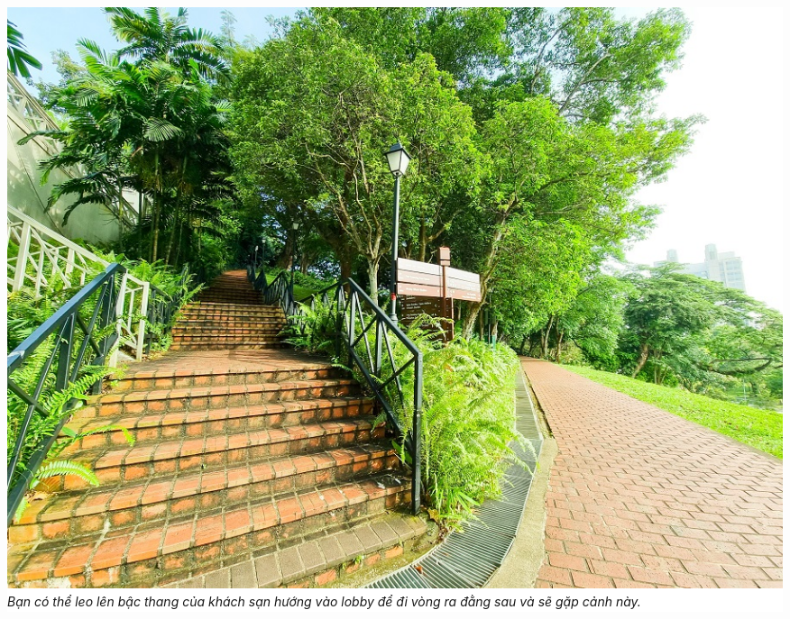 ![Đằng sau Hotel Fort Canning](/images/fort-canning-bac-thang-len-cao.jpg)
_Bạn có thể leo lên bậc thang của khách sạn hướng vào lobby để đi vòng ra đằng sau và sẽ gặp cảnh này._
